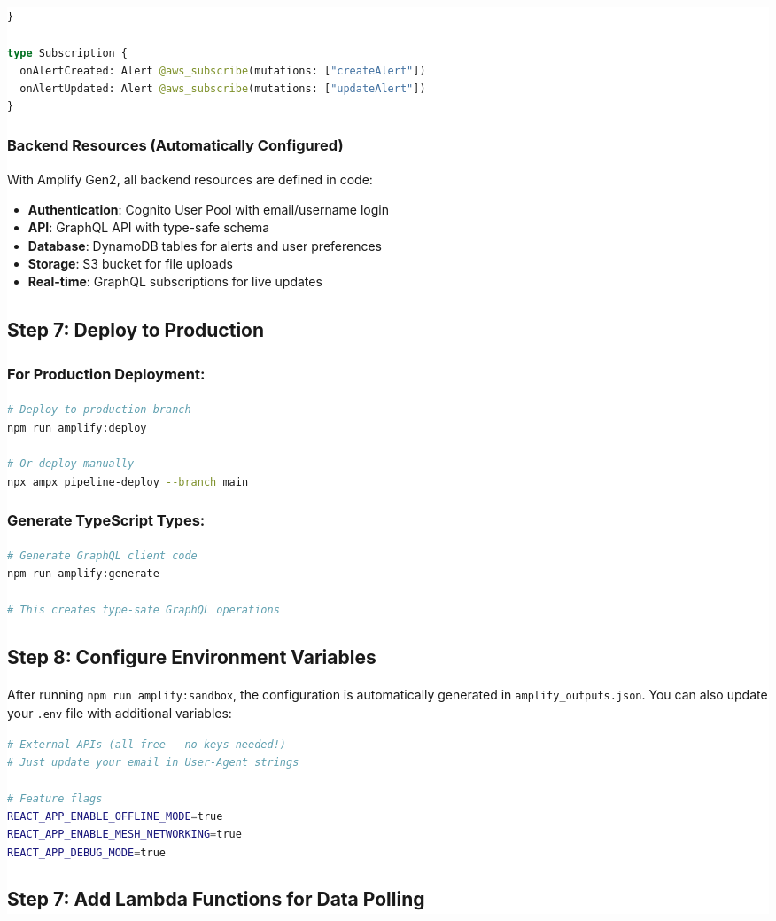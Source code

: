 ```graphql
}

type Subscription {
  onAlertCreated: Alert @aws_subscribe(mutations: ["createAlert"])
  onAlertUpdated: Alert @aws_subscribe(mutations: ["updateAlert"])
}
```

### Backend Resources (Automatically Configured)
With Amplify Gen2, all backend resources are defined in code:
- **Authentication**: Cognito User Pool with email/username login
- **API**: GraphQL API with type-safe schema
- **Database**: DynamoDB tables for alerts and user preferences
- **Storage**: S3 bucket for file uploads
- **Real-time**: GraphQL subscriptions for live updates

## Step 7: Deploy to Production

### For Production Deployment:
```bash
# Deploy to production branch
npm run amplify:deploy

# Or deploy manually
npx ampx pipeline-deploy --branch main
```

### Generate TypeScript Types:
```bash
# Generate GraphQL client code
npm run amplify:generate

# This creates type-safe GraphQL operations
```

## Step 8: Configure Environment Variables

After running `npm run amplify:sandbox`, the configuration is automatically generated in `amplify_outputs.json`. You can also update your `.env` file with additional variables:

```bash
# External APIs (all free - no keys needed!)
# Just update your email in User-Agent strings

# Feature flags
REACT_APP_ENABLE_OFFLINE_MODE=true
REACT_APP_ENABLE_MESH_NETWORKING=true
REACT_APP_DEBUG_MODE=true
```

## Step 7: Add Lambda Functions for Data Polling
